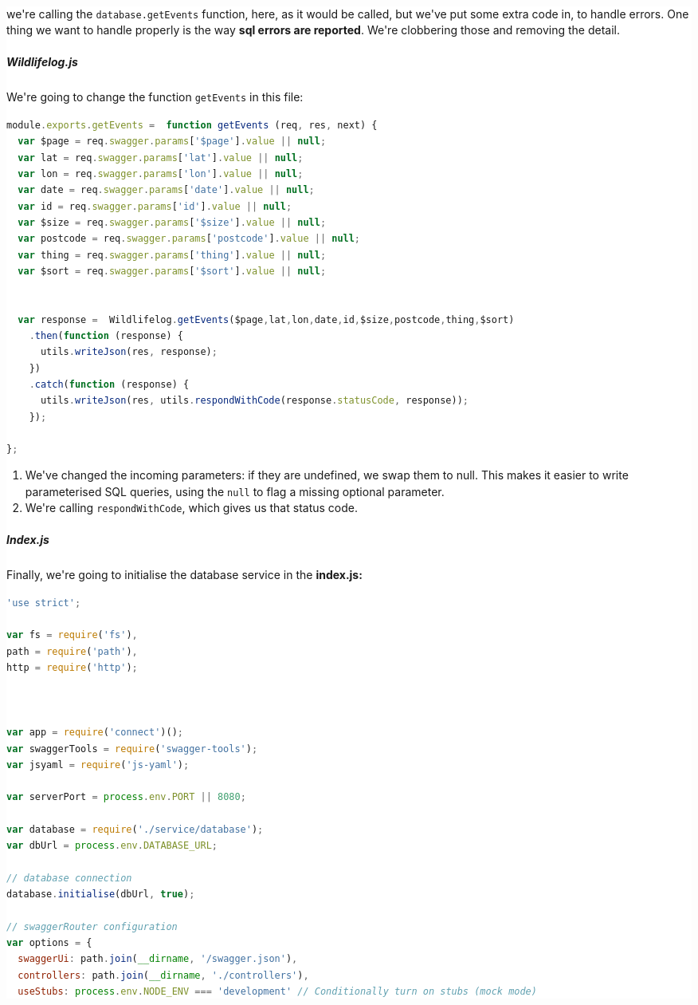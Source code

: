 we're calling the `database.getEvents` function, here, as it would be called, but we've put some extra code in, to handle errors. One thing we want to handle properly is the way **sql errors are reported**. We're clobbering those and removing the detail.

##### Wildlifelog.js

We're going to change the function `getEvents` in this file:

```javascript
module.exports.getEvents =  function getEvents (req, res, next) {
  var $page = req.swagger.params['$page'].value || null;
  var lat = req.swagger.params['lat'].value || null;
  var lon = req.swagger.params['lon'].value || null;
  var date = req.swagger.params['date'].value || null;
  var id = req.swagger.params['id'].value || null;
  var $size = req.swagger.params['$size'].value || null;
  var postcode = req.swagger.params['postcode'].value || null;
  var thing = req.swagger.params['thing'].value || null;
  var $sort = req.swagger.params['$sort'].value || null;

  
  var response =  Wildlifelog.getEvents($page,lat,lon,date,id,$size,postcode,thing,$sort)
    .then(function (response) {
      utils.writeJson(res, response);
    })
    .catch(function (response) {
      utils.writeJson(res, utils.respondWithCode(response.statusCode, response));
    });

};
```



1. We've changed the incoming parameters: if they are undefined, we swap them to null. This makes it easier to write parameterised SQL queries, using the `null` to flag a missing optional parameter.
2. We're calling `respondWithCode`, which gives us that status code.

##### Index.js

Finally, we're going to initialise the database service in the **index.js:**

```javascript
'use strict';

var fs = require('fs'),
path = require('path'),
http = require('http');



var app = require('connect')();
var swaggerTools = require('swagger-tools');
var jsyaml = require('js-yaml');

var serverPort = process.env.PORT || 8080;

var database = require('./service/database');
var dbUrl = process.env.DATABASE_URL;

// database connection
database.initialise(dbUrl, true);

// swaggerRouter configuration
var options = {
  swaggerUi: path.join(__dirname, '/swagger.json'),
  controllers: path.join(__dirname, './controllers'),
  useStubs: process.env.NODE_ENV === 'development' // Conditionally turn on stubs (mock mode)
```